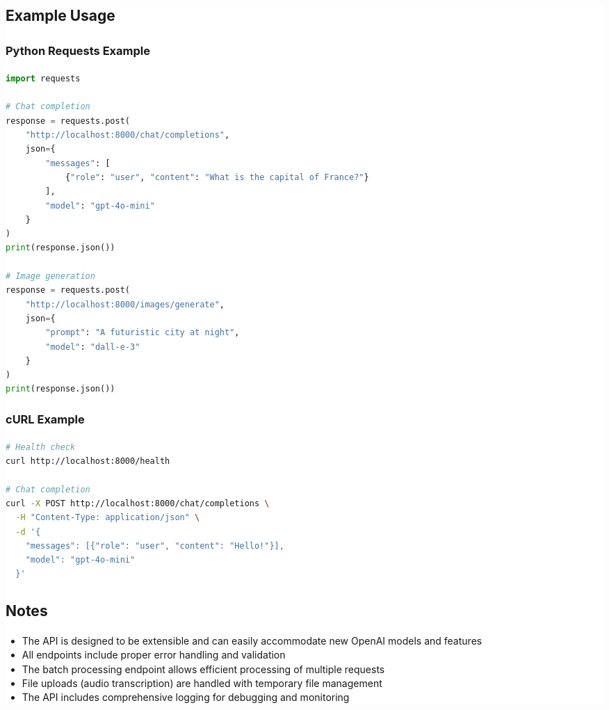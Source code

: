## Example Usage

### Python Requests Example

```python
import requests

# Chat completion
response = requests.post(
    "http://localhost:8000/chat/completions",
    json={
        "messages": [
            {"role": "user", "content": "What is the capital of France?"}
        ],
        "model": "gpt-4o-mini"
    }
)
print(response.json())

# Image generation
response = requests.post(
    "http://localhost:8000/images/generate",
    json={
        "prompt": "A futuristic city at night",
        "model": "dall-e-3"
    }
)
print(response.json())
```

### cURL Example

```bash
# Health check
curl http://localhost:8000/health

# Chat completion
curl -X POST http://localhost:8000/chat/completions \
  -H "Content-Type: application/json" \
  -d '{
    "messages": [{"role": "user", "content": "Hello!"}],
    "model": "gpt-4o-mini"
  }'
```

## Notes

- The API is designed to be extensible and can easily accommodate new OpenAI models and features
- All endpoints include proper error handling and validation
- The batch processing endpoint allows efficient processing of multiple requests
- File uploads (audio transcription) are handled with temporary file management
- The API includes comprehensive logging for debugging and monitoring